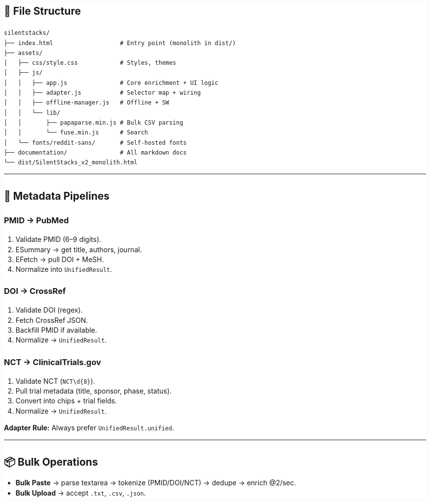 
## 📁 File Structure

```
silentstacks/
├── index.html                   # Entry point (monolith in dist/)
├── assets/
│   ├── css/style.css            # Styles, themes
│   ├── js/
│   │   ├── app.js               # Core enrichment + UI logic
│   │   ├── adapter.js           # Selector map + wiring
│   │   ├── offline-manager.js   # Offline + SW
│   │   └── lib/
│   │       ├── papaparse.min.js # Bulk CSV parsing
│   │       └── fuse.min.js      # Search
│   └── fonts/reddit-sans/       # Self-hosted fonts
├── documentation/               # All markdown docs
└── dist/SilentStacks_v2_monolith.html
```

---

## 🔌 Metadata Pipelines

### PMID → PubMed

1. Validate PMID (6–9 digits).
2. ESummary → get title, authors, journal.
3. EFetch → pull DOI + MeSH.
4. Normalize into `UnifiedResult`.

### DOI → CrossRef

1. Validate DOI (regex).
2. Fetch CrossRef JSON.
3. Backfill PMID if available.
4. Normalize → `UnifiedResult`.

### NCT → ClinicalTrials.gov

1. Validate NCT (`NCT\d{8}`).
2. Pull trial metadata (title, sponsor, phase, status).
3. Convert into chips + trial fields.
4. Normalize → `UnifiedResult`.

**Adapter Rule:** Always prefer `UnifiedResult.unified`.

---

## 📦 Bulk Operations

* **Bulk Paste** → parse textarea → tokenize (PMID/DOI/NCT) → dedupe → enrich @2/sec.
* **Bulk Upload** → accept `.txt`, `.csv`, `.json`.
